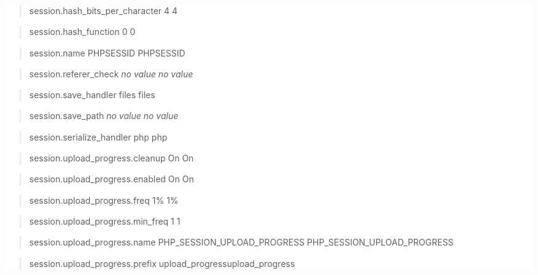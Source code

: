 </blockquote></tr>
<tr>
<blockquote><td>session.hash_bits_per_character</td>
<td>4</td>
<td>4</td>
</blockquote></tr>
<tr>
<blockquote><td>session.hash_function</td>
<td>0</td>
<td>0</td>
</blockquote></tr>
<tr>
<blockquote><td>session.name</td>
<td>PHPSESSID</td>
<td>PHPSESSID</td>
</blockquote></tr>
<tr>
<blockquote><td>session.referer_check</td>
<td><i>no value</i></td>
<td><i>no value</i></td>
</blockquote></tr>
<tr>
<blockquote><td>session.save_handler</td>
<td>files</td>
<td>files</td>
</blockquote></tr>
<tr>
<blockquote><td>session.save_path</td>
<td><i>no value</i></td>
<td><i>no value</i></td>
</blockquote></tr>
<tr>
<blockquote><td>session.serialize_handler</td>
<td>php</td>
<td>php</td>
</blockquote></tr>
<tr>
<blockquote><td>session.upload_progress.cleanup</td>
<td>On</td>
<td>On</td>
</blockquote></tr>
<tr>
<blockquote><td>session.upload_progress.enabled</td>
<td>On</td>
<td>On</td>
</blockquote></tr>
<tr>
<blockquote><td>session.upload_progress.freq</td>
<td>1%</td>
<td>1%</td>
</blockquote></tr>
<tr>
<blockquote><td>session.upload_progress.min_freq</td>
<td>1</td>
<td>1</td>
</blockquote></tr>
<tr>
<blockquote><td>session.upload_progress.name</td>
<td>PHP_SESSION_UPLOAD_PROGRESS</td>
<td>PHP_SESSION_UPLOAD_PROGRESS</td>
</blockquote></tr>
<tr>
<blockquote><td>session.upload_progress.prefix</td>
<td>upload_progress<i></td></i><td>upload_progress<i></td>